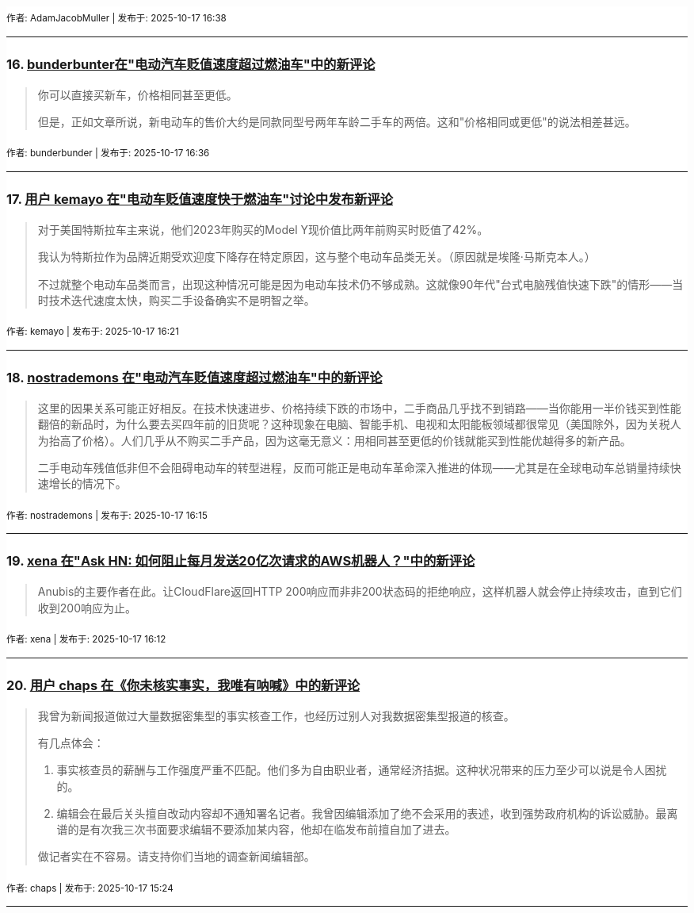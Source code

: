 <sub>作者: AdamJacobMuller | 发布于: 2025-10-17 16:38</sub>

---

### 16. [bunderbunter在"电动汽车贬值速度超过燃油车"中的新评论](https://news.ycombinator.com/item?id=45618730)
> 你可以直接买新车，价格相同甚至更低。
> 
> 但是，正如文章所说，新电动车的售价大约是同款同型号两年车龄二手车的两倍。这和"价格相同或更低"的说法相差甚远。

<sub>作者: bunderbunder | 发布于: 2025-10-17 16:36</sub>

---

### 17. [用户 kemayo 在"电动车贬值速度快于燃油车"讨论中发布新评论](https://news.ycombinator.com/item?id=45618525)
> 对于美国特斯拉车主来说，他们2023年购买的Model Y现价值比两年前购买时贬值了42%。
> 
> 我认为特斯拉作为品牌近期受欢迎度下降存在特定原因，这与整个电动车品类无关。（原因就是埃隆·马斯克本人。）
> 
> 不过就整个电动车品类而言，出现这种情况可能是因为电动车技术仍不够成熟。这就像90年代"台式电脑残值快速下跌"的情形——当时技术迭代速度太快，购买二手设备确实不是明智之举。

<sub>作者: kemayo | 发布于: 2025-10-17 16:21</sub>

---

### 18. [nostrademons 在"电动汽车贬值速度超过燃油车"中的新评论](https://news.ycombinator.com/item?id=45618442)
> 这里的因果关系可能正好相反。在技术快速进步、价格持续下跌的市场中，二手商品几乎找不到销路——当你能用一半价钱买到性能翻倍的新品时，为什么要去买四年前的旧货呢？这种现象在电脑、智能手机、电视和太阳能板领域都很常见（美国除外，因为关税人为抬高了价格）。人们几乎从不购买二手产品，因为这毫无意义：用相同甚至更低的价钱就能买到性能优越得多的新产品。
> 
> 二手电动车残值低非但不会阻碍电动车的转型进程，反而可能正是电动车革命深入推进的体现——尤其是在全球电动车总销量持续快速增长的情况下。

<sub>作者: nostrademons | 发布于: 2025-10-17 16:15</sub>

---

### 19. [xena 在"Ask HN: 如何阻止每月发送20亿次请求的AWS机器人？"中的新评论](https://news.ycombinator.com/item?id=45618404)
> Anubis的主要作者在此。让CloudFlare返回HTTP 200响应而非非200状态码的拒绝响应，这样机器人就会停止持续攻击，直到它们收到200响应为止。

<sub>作者: xena | 发布于: 2025-10-17 16:12</sub>

---

### 20. [用户 chaps 在《你未核实事实，我唯有呐喊》中的新评论](https://news.ycombinator.com/item?id=45617829)
> 我曾为新闻报道做过大量数据密集型的事实核查工作，也经历过别人对我数据密集型报道的核查。
> 
> 有几点体会：
> 
> 1. 事实核查员的薪酬与工作强度严重不匹配。他们多为自由职业者，通常经济拮据。这种状况带来的压力至少可以说是令人困扰的。
> 
> 2. 编辑会在最后关头擅自改动内容却不通知署名记者。我曾因编辑添加了绝不会采用的表述，收到强势政府机构的诉讼威胁。最离谱的是有次我三次书面要求编辑不要添加某内容，他却在临发布前擅自加了进去。
> 
> 做记者实在不容易。请支持你们当地的调查新闻编辑部。

<sub>作者: chaps | 发布于: 2025-10-17 15:24</sub>

---
